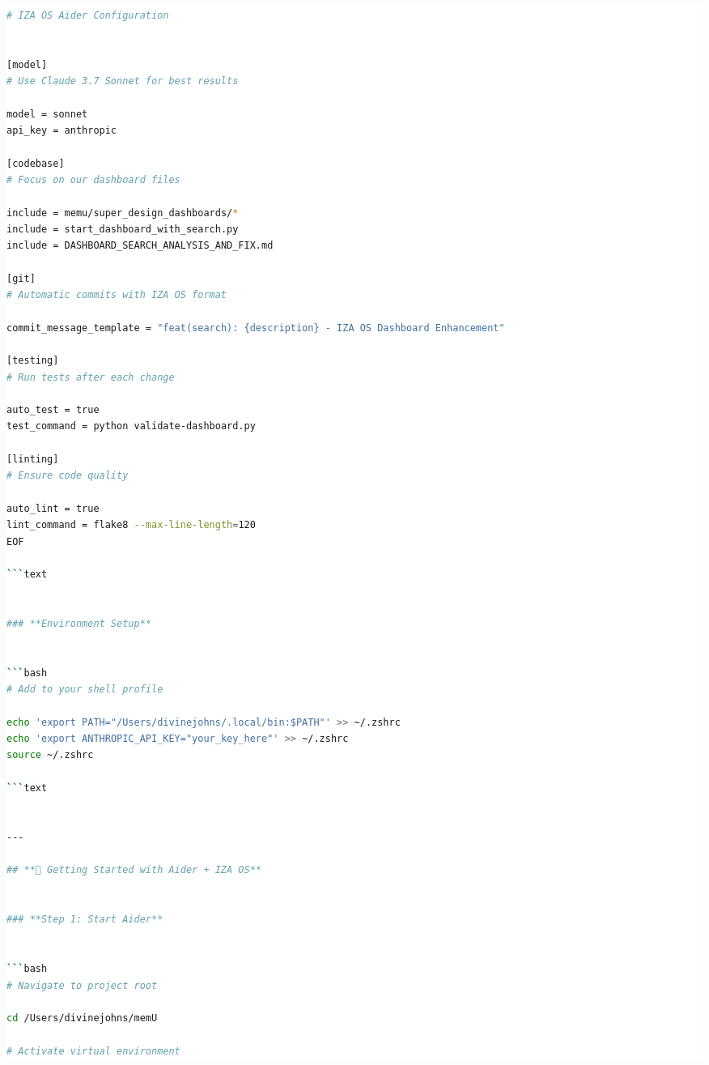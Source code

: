 ```bash
# IZA OS Aider Configuration


[model]
# Use Claude 3.7 Sonnet for best results

model = sonnet
api_key = anthropic

[codebase]
# Focus on our dashboard files

include = memu/super_design_dashboards/*
include = start_dashboard_with_search.py
include = DASHBOARD_SEARCH_ANALYSIS_AND_FIX.md

[git]
# Automatic commits with IZA OS format

commit_message_template = "feat(search): {description} - IZA OS Dashboard Enhancement"

[testing]
# Run tests after each change

auto_test = true
test_command = python validate-dashboard.py

[linting]
# Ensure code quality

auto_lint = true
lint_command = flake8 --max-line-length=120
EOF

```text


### **Environment Setup**


```bash
# Add to your shell profile

echo 'export PATH="/Users/divinejohns/.local/bin:$PATH"' >> ~/.zshrc
echo 'export ANTHROPIC_API_KEY="your_key_here"' >> ~/.zshrc
source ~/.zshrc

```text


---

## **🚀 Getting Started with Aider + IZA OS**


### **Step 1: Start Aider**


```bash
# Navigate to project root

cd /Users/divinejohns/memU

# Activate virtual environment
```